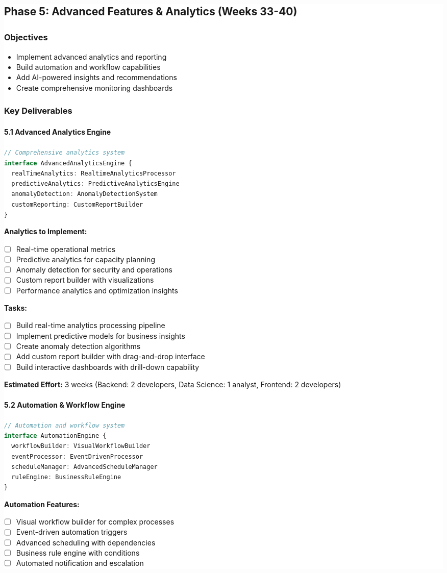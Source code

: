 
## Phase 5: Advanced Features & Analytics (Weeks 33-40)

### Objectives
- Implement advanced analytics and reporting
- Build automation and workflow capabilities
- Add AI-powered insights and recommendations
- Create comprehensive monitoring dashboards

### Key Deliverables

#### 5.1 Advanced Analytics Engine
```typescript
// Comprehensive analytics system
interface AdvancedAnalyticsEngine {
  realTimeAnalytics: RealtimeAnalyticsProcessor
  predictiveAnalytics: PredictiveAnalyticsEngine
  anomalyDetection: AnomalyDetectionSystem
  customReporting: CustomReportBuilder
}
```

**Analytics to Implement:**
- [ ] Real-time operational metrics
- [ ] Predictive analytics for capacity planning
- [ ] Anomaly detection for security and operations
- [ ] Custom report builder with visualizations
- [ ] Performance analytics and optimization insights

**Tasks:**
- [ ] Build real-time analytics processing pipeline
- [ ] Implement predictive models for business insights
- [ ] Create anomaly detection algorithms
- [ ] Add custom report builder with drag-and-drop interface
- [ ] Build interactive dashboards with drill-down capability

**Estimated Effort:** 3 weeks (Backend: 2 developers, Data Science: 1 analyst, Frontend: 2 developers)

#### 5.2 Automation & Workflow Engine
```typescript
// Automation and workflow system
interface AutomationEngine {
  workflowBuilder: VisualWorkflowBuilder
  eventProcessor: EventDrivenProcessor
  scheduleManager: AdvancedScheduleManager
  ruleEngine: BusinessRuleEngine
}
```

**Automation Features:**
- [ ] Visual workflow builder for complex processes
- [ ] Event-driven automation triggers
- [ ] Advanced scheduling with dependencies
- [ ] Business rule engine with conditions
- [ ] Automated notification and escalation
